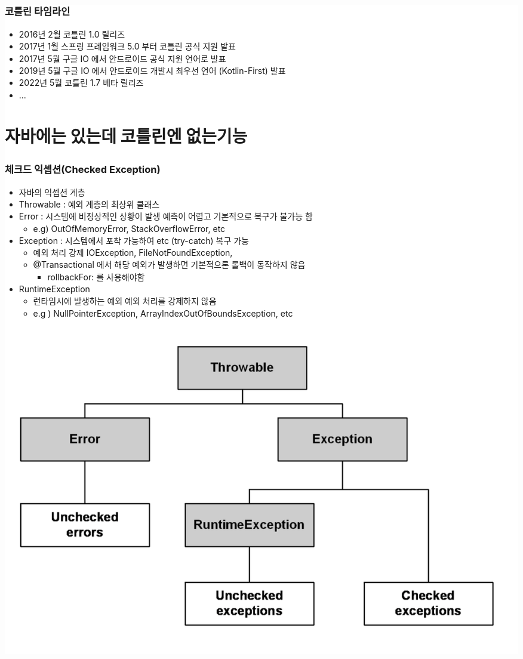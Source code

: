 ### 코틀린 타임라인
- 2016년 2월 코틀린 1.0 릴리즈
- 2017년 1월 스프링 프레임워크 5.0 부터 코틀린 공식 지원 발표
- 2017년 5월 구글 IO 에서 안드로이드 공식 지원 언어로 발표
- 2019년 5월 구글 IO 에서 안드로이드 개발시 최우선 언어 (Kotlin-First) 발표
- 2022년 5월 코틀린 1.7 베타 릴리즈
- ...

# 자바에는 있는데 코틀린엔 없는기능
### 체크드 익셉션(Checked Exception)
- 자바의 익셉션 계층
- Throwable : 예외 계층의 최상위 클래스
- Error : 시스템에 비정상적인 상황이 발생 예측이 어렵고 기본적으로 복구가 불가능 함
  - e.g) OutOfMemoryError, StackOverflowError, etc
- Exception : 시스템에서 포착 가능하여 etc (try-catch) 복구 가능
  - 예외 처리 강제 IOException, FileNotFoundException,
  - @Transactional 에서 해당 예외가 발생하면 기본적으론 롤백이 동작하지 않음
    - rollbackFor: 를 사용해야함
- RuntimeException
  - 런타임시에 발생하는 예외 예외 처리를 강제하지 않음
  - e.g ) NullPointerException, ArrayIndexOutOfBoundsException, etc

![img.png](img.png)

